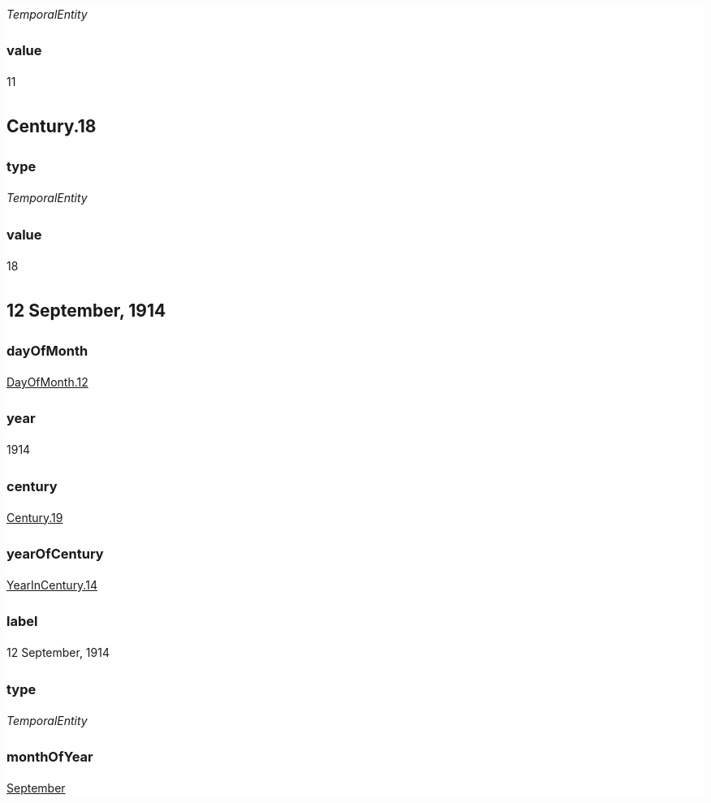 
*TemporalEntity*

### value


11

## Century.18

### type


*TemporalEntity*

### value


18

## 12 September, 1914

### dayOfMonth


[DayOfMonth.12](#DayOfMonth.12)

### year


1914

### century


[Century.19](#Century.19)

### yearOfCentury


[YearInCentury.14](#YearInCentury.14)

### label


12 September, 1914

### type


*TemporalEntity*

### monthOfYear


[September](#September)
